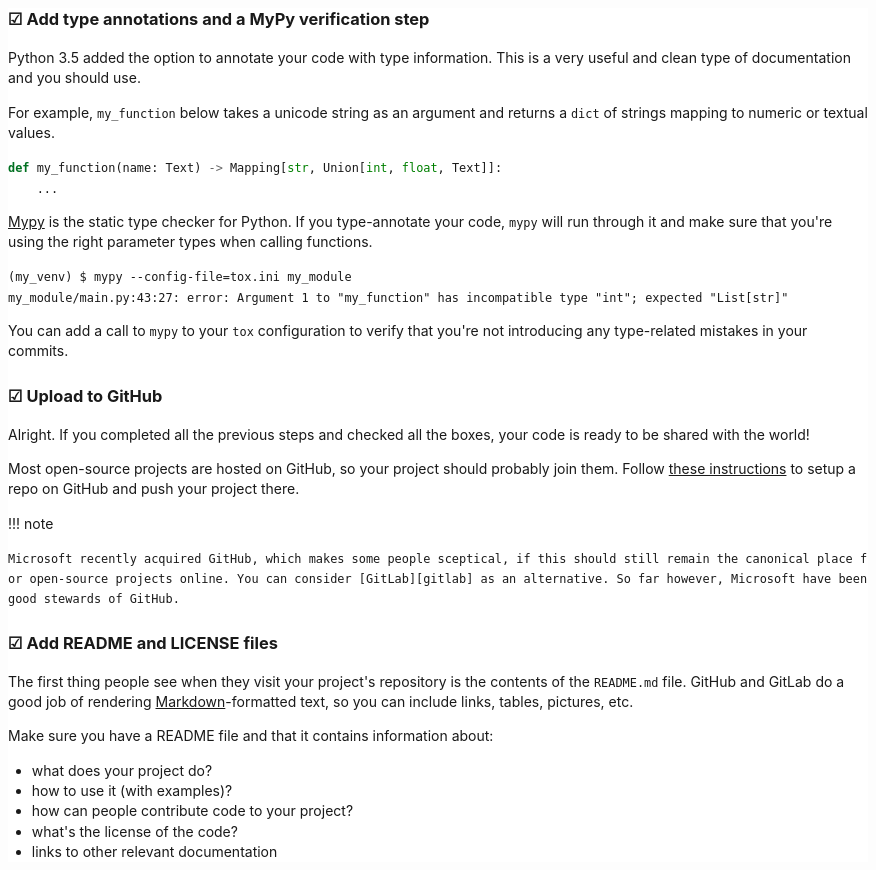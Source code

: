
<a name="type-annotations"></a>
###  &#9745; Add type annotations and a MyPy verification step

Python 3.5 added the option to annotate your code with type information. This is a very useful and clean type of documentation and you should use.

For example, `my_function` below takes a unicode string as an argument and returns a `dict` of strings mapping to numeric or textual values.

```python
def my_function(name: Text) -> Mapping[str, Union[int, float, Text]]:
    ...
```

[Mypy] is the static type checker for Python. If you type-annotate your code, `mypy` will run through it and make sure that you're using the right parameter types when calling functions.

```console
(my_venv) $ mypy --config-file=tox.ini my_module
my_module/main.py:43:27: error: Argument 1 to "my_function" has incompatible type "int"; expected "List[str]"
```

You can add a call to `mypy` to your `tox` configuration to verify that you're not introducing any type-related mistakes in your commits.


<a name="upload-to-github"></a>
###  &#9745; Upload to GitHub

Alright. If you completed all the previous steps and checked all the boxes, your code is ready to be shared with the world!

Most open-source projects are hosted on GitHub, so your project should probably join them. Follow [these instructions][github_repo_instructions] to setup a repo on GitHub and push your project there.

!!! note

    Microsoft recently acquired GitHub, which makes some people sceptical, if this should still remain the canonical place for open-source projects online. You can consider [GitLab][gitlab] as an alternative. So far however, Microsoft have been good stewards of GitHub.


<a name="readme-and-license"></a>
###  &#9745; Add README and LICENSE files

The first thing people see when they visit your project's repository is the contents of the `README.md` file. GitHub and GitLab do a good job of rendering [Markdown][markdown]-formatted text, so you can include links, tables, pictures, etc.

Make sure you have a README file and that it contains information about:

* what does your project do?
* how to use it (with examples)?
* how can people contribute code to your project?
* what's the license of the code?
* links to other relevant documentation


[packaging_tutorial]: https://packaging.python.org/tutorials/packaging-projects/ "Packaging Python Projects"
[packaging_tutorial_venv]: https://packaging.python.org/tutorials/installing-packages/#creating-virtual-environments "Creating Virtual Environments"
[virtualenvwrapper]: https://virtualenvwrapper.readthedocs.io/en/latest/ "virtualenvwrapper - a set of extensions virtualenv"
[pipenv]: https://github.com/pypa/pipenv "Pipenv: Python Development Workflow for Humans"
[pip_requirements]: https://pip.pypa.io/en/stable/user_guide/#requirements-files
[markdown]: https://daringfireball.net/projects/markdown/syntax "Markdown syntax"
[makeareadme]: https://www.makeareadme.com/
[mit_license]: https://opensource.org/licenses/MIT
[choosealicense]: https://choosealicense.com/
[travis]: https://travis-ci.org/
[travis_example]: https://travis-ci.org/postrational/gym-demo/builds/496207768
[travis_docs]: https://docs.travis-ci.com/
[github_branch_protection]: https://help.github.com/en/articles/configuring-protected-branches "GitHub - Configuring protected branches"
[appveyor]: https://www.appveyor.com/
[circle_ci]: https://circleci.com/
[pyup]: https://pyup.io/ "PyUp - Python dependency checker"
[dependabot]: https://dependabot.com/
[coveralls]: https://coveralls.io
[coveralls_report]: https://coveralls.io/builds/23741751/source?filename=gym_demo/demo.py
[codecov]: https://codecov.io/gh/codecov
[coveralls-python]: https://github.com/coveralls-clients/coveralls-python
[code_climate_quality]: https://codeclimate.com/
[codacy]: https://www.codacy.com/
[codacy_example_report]: https://app.codacy.com/app/postrational/ngraph-onnx/issues?&filters=W3siaWQiOiJMYW5ndWFnZSIsInZhbHVlcyI6WyJQeXRob24iXX0seyJpZCI6IkNhdGVnb3J5IiwidmFsdWVzIjpbbnVsbF19LHsiaWQiOiJMZXZlbCIsInZhbHVlcyI6W251bGxdfSx7ImlkIjoiUGF0dGVybiIsInZhbHVlcyI6W251bGxdfSx7ImlkIjoiQXV0aG9yIiwidmFsdWVzIjpbbnVsbF19XQ==
[pypi_test]: https://test.pypi.org/
[github_release]: https://help.github.com/en/articles/creating-releases
[semver]: https://semver.org/ "Semantic Versioning"
[gym_demo]: https://github.com/postrational/gym-demo "Explore OpenAI Gym environments"
[cli_conventions]: https://www.gnu.org/software/libc/manual/html_node/Argument-Syntax.html "CLI Conventions - POSIX with GNU extensions"
[docopt_python]: https://github.com/docopt/docopt "docopt on GitHub"
[docopt_presentation]: https://www.youtube.com/watch?v=pXhcPJK5cMc "PyCon UK 2012: Create *beautiful* command-line interfaces with Python"
[docopt_examples]: https://github.com/docopt/docopt/tree/master/examples "docopt examples on GitHub"
[pep8]: https://www.python.org/dev/peps/pep-0008/ "PEP8: Python style guide"
[pep8_package_names]: https://www.python.org/dev/peps/pep-0008/#package-and-module-names "PEP8: Package and module naming"
[clean_code_book]: https://isbnsearch.org/isbn/9780132350884 "Clean Code by Robert C. Martin"
[entry_points_services]: https://setuptools.readthedocs.io/en/latest/setuptools.html#dynamic-discovery-of-services-and-plugins
[entry_points_setup_commands]: https://setuptools.readthedocs.io/en/latest/setuptools.html#adding-commands
[entry_points_script_creation]: https://setuptools.readthedocs.io/en/latest/setuptools.html#automatic-script-creation
[black_github]: https://github.com/python/black "Black - The Uncompromising Code Formatter"
[pre_commit]: https://pre-commit.com/
[gitignore]: https://github.com/github/gitignore "A collection of .gitignore templates"
[flake8]: http://flake8.pycqa.org/en/latest/ "Flake8: Your Tool For Style Guide Enforcement"
[pycqa]: https://github.com/PyCQA "Python Code Quality Authority"
[flake8_plugins]: https://pypi.org/search/?q=flake8 "Search for Flake8 plugins on PyPI"
[flake8_configuration]: https://flake8.pycqa.org/en/latest/user/configuration.html "Configuring Flake8"
[bandit]: https://github.com/PyCQA/bandit "Bandit - find common security issues in Python"
[flake8_bandit]: https://pypi.org/project/flake8-bandit/
[flake8_bugbear]: https://pypi.org/project/flake8-bugbear/
[tox]: https://tox.readthedocs.io/ "tox automation project"
[pytest]: https://docs.pytest.org/ "pytest testing framework"
[mk_docs]: https://www.mkdocs.org/ "MkDocs - Project documentation with Markdown"
[sphinx]: http://www.sphinx-doc.org/ "Sphinx - documenation tool"
[read_the_docs]: https://readthedocs.org/ "Read The Docs - Python free for open-source docs hosting."
[github_pages]: https://pages.github.com/ "GitHub Pages - static sites served from GitHub repos"
[mypy]: https://mypy.readthedocs.io/ "Mypy - static type checker for Python"
[github_repo_instructions]: https://help.github.com/en/articles/create-a-repo
[gitlab]: http://gitlab.com
[gym-demo]: https://github.com/postrational/gym-demo "Explore OpenAI Gym environments"